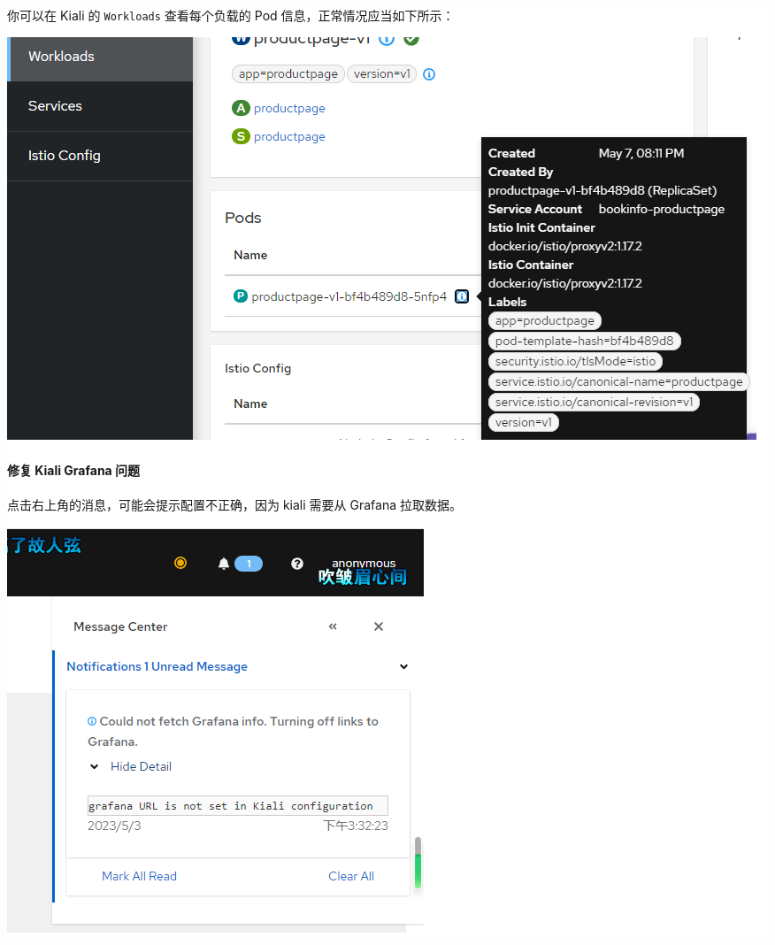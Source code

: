 
你可以在 Kiali 的 `Workloads` 查看每个负载的 Pod 信息，正常情况应当如下所示：

![1683461900117](images/1683461900117.jpg)



#### 修复 Kiali Grafana 问题

点击右上角的消息，可能会提示配置不正确，因为 kiali 需要从 Grafana 拉取数据。

![image-20230503153541163](images/image-20230503153541163.png)
